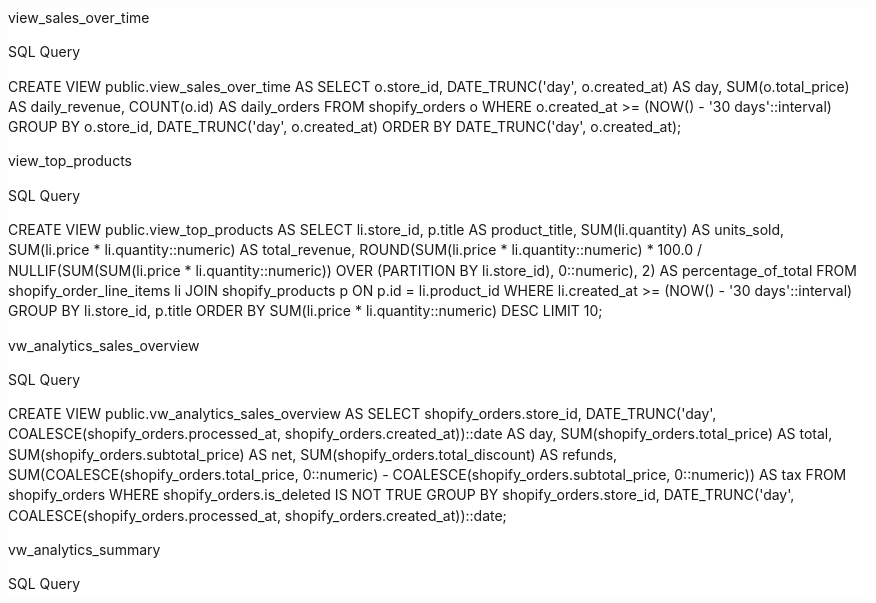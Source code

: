 view_sales_over_time

SQL Query



CREATE VIEW public.view_sales_over_time AS
SELECT o.store_id,
       DATE_TRUNC('day', o.created_at) AS day,
       SUM(o.total_price) AS daily_revenue,
       COUNT(o.id) AS daily_orders
FROM shopify_orders o
WHERE o.created_at >= (NOW() - '30 days'::interval)
GROUP BY o.store_id, DATE_TRUNC('day', o.created_at)
ORDER BY DATE_TRUNC('day', o.created_at);

view_top_products

SQL Query



CREATE VIEW public.view_top_products AS
SELECT li.store_id,
       p.title AS product_title,
       SUM(li.quantity) AS units_sold,
       SUM(li.price * li.quantity::numeric) AS total_revenue,
       ROUND(SUM(li.price * li.quantity::numeric) * 100.0 / NULLIF(SUM(SUM(li.price * li.quantity::numeric)) OVER (PARTITION BY li.store_id), 0::numeric), 2) AS percentage_of_total
FROM shopify_order_line_items li
JOIN shopify_products p ON p.id = li.product_id
WHERE li.created_at >= (NOW() - '30 days'::interval)
GROUP BY li.store_id, p.title
ORDER BY SUM(li.price * li.quantity::numeric) DESC
LIMIT 10;

vw_analytics_sales_overview

SQL Query



CREATE VIEW public.vw_analytics_sales_overview AS
SELECT shopify_orders.store_id,
       DATE_TRUNC('day', COALESCE(shopify_orders.processed_at, shopify_orders.created_at))::date AS day,
       SUM(shopify_orders.total_price) AS total,
       SUM(shopify_orders.subtotal_price) AS net,
       SUM(shopify_orders.total_discount) AS refunds,
       SUM(COALESCE(shopify_orders.total_price, 0::numeric) - COALESCE(shopify_orders.subtotal_price, 0::numeric)) AS tax
FROM shopify_orders
WHERE shopify_orders.is_deleted IS NOT TRUE
GROUP BY shopify_orders.store_id, DATE_TRUNC('day', COALESCE(shopify_orders.processed_at, shopify_orders.created_at))::date;

vw_analytics_summary

SQL Query
